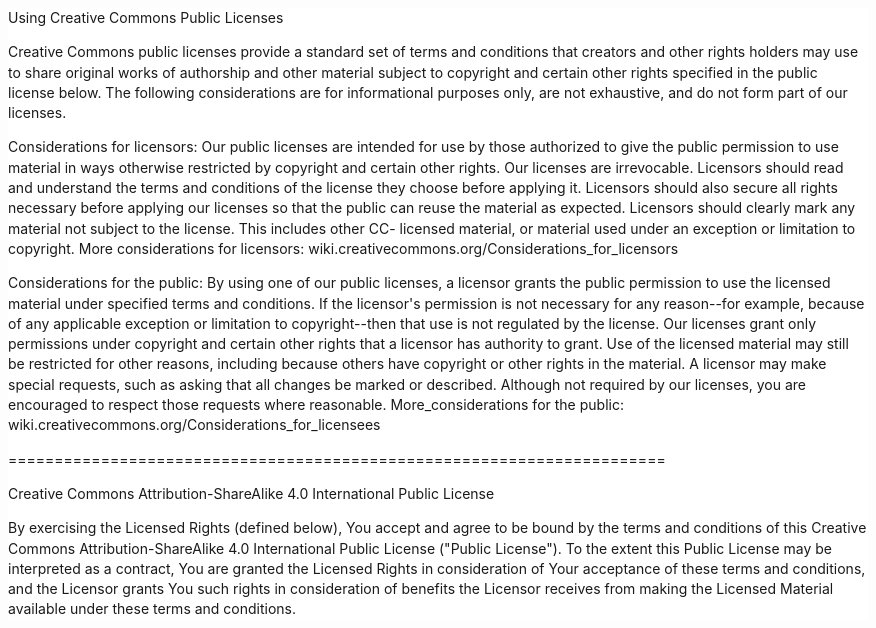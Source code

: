 Using Creative Commons Public Licenses

Creative Commons public licenses provide a standard set of terms and
conditions that creators and other rights holders may use to share
original works of authorship and other material subject to copyright
and certain other rights specified in the public license below. The
following considerations are for informational purposes only, are not
exhaustive, and do not form part of our licenses.

 Considerations for licensors: Our public licenses are
 intended for use by those authorized to give the public
 permission to use material in ways otherwise restricted by
 copyright and certain other rights. Our licenses are
 irrevocable. Licensors should read and understand the terms
 and conditions of the license they choose before applying it.
 Licensors should also secure all rights necessary before
 applying our licenses so that the public can reuse the
 material as expected. Licensors should clearly mark any
 material not subject to the license. This includes other CC-
 licensed material, or material used under an exception or
 limitation to copyright. More considerations for licensors:
 wiki.creativecommons.org/Considerations_for_licensors

 Considerations for the public: By using one of our public
 licenses, a licensor grants the public permission to use the
 licensed material under specified terms and conditions. If
 the licensor's permission is not necessary for any reason--for
 example, because of any applicable exception or limitation to
 copyright--then that use is not regulated by the license. Our
 licenses grant only permissions under copyright and certain
 other rights that a licensor has authority to grant. Use of
 the licensed material may still be restricted for other
 reasons, including because others have copyright or other
 rights in the material. A licensor may make special requests,
 such as asking that all changes be marked or described.
 Although not required by our licenses, you are encouraged to
 respect those requests where reasonable. More_considerations
 for the public:
 wiki.creativecommons.org/Considerations_for_licensees

=======================================================================

Creative Commons Attribution-ShareAlike 4.0 International Public
License

By exercising the Licensed Rights (defined below), You accept and agree
to be bound by the terms and conditions of this Creative Commons
Attribution-ShareAlike 4.0 International Public License ("Public
License"). To the extent this Public License may be interpreted as a
contract, You are granted the Licensed Rights in consideration of Your
acceptance of these terms and conditions, and the Licensor grants You
such rights in consideration of benefits the Licensor receives from
making the Licensed Material available under these terms and
conditions.
